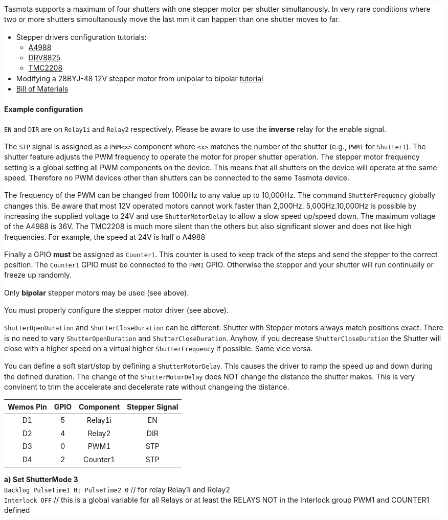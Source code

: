 Tasmota supports a maximum of four shutters with one stepper motor per shutter simultanously. In very rare conditions where two or more shutters simoultanously move the last mm it can happen than one shutter moves to far.   

- Stepper drivers configuration tutorials:  
    - [A4988](https://lastminuteengineers.com/a4988-stepper-motor-driver-arduino-tutorial/)
    - [DRV8825](https://lastminuteengineers.com/drv8825-stepper-motor-driver-arduino-tutorial/)
    - [TMC2208](https://wiki.fysetc.com/TMC2208/)  
- Modifying a 28BYJ-48 12V stepper motor from unipolar to bipolar [tutorial](https://coeleveld.com/wp-content/uploads/2016/10/Modifying-a-28BYJ-48-step-motor-from-unipolar-to-bipolar.pdf)  
- [Bill of Materials](#bill-of-materials)  

#### Example configuration  
`EN` and `DIR` are on `Relay1i` and `Relay2` respectively. Please be aware to use the **inverse** relay for the enable signal.  

The `STP` signal is assigned as a `PWM<x>` component where `<x>` matches the number of the shutter (e.g., `PWM1` for `Shutter1`). The shutter feature adjusts the PWM frequency to operate the motor for proper shutter operation. The stepper motor frequency setting is a global setting all PWM components on the device. This means that all shutters on the device will operate at the same speed. Therefore no PWM devices other than shutters can be connected to the same Tasmota device.  

The frequency of the PWM can be changed from 1000Hz to any value up to 10,000Hz. The command `ShutterFrequency` globally changes this. Be aware that most 12V operated motors cannot work faster than 2,000Hz. 5,000Hz.10,000Hz is possible by increasing the supplied voltage to 24V and use `ShutterMotorDelay` to allow a slow speed up/speed down. The maximum voltage of the A4988 is 36V. The TMC2208 is much more silent than the others but also significant slower and does not like high frequencies. For example, the speed at 24V is half o A4988

Finally a GPIO **must** be assigned as `Counter1`. This counter is used to keep track of the steps and send the stepper to the correct position. The `Counter1` GPIO must be connected to the `PWM1` GPIO. Otherwise the stepper and your shutter will run continually or freeze up randomly.

Only **bipolar** stepper motors may be used (see above).  

You must properly configure the stepper motor driver (see above).

`ShutterOpenDuration` and `ShutterCloseDuration` can be different. Shutter with Stepper motors always match positions exact. There is no need to vary `ShutterOpenDuration` and `ShutterCloseDuration`. Anyhow, if you decrease `ShutterCloseDuration` the Shutter will close with a higher speed on a virtual higher `ShutterFrequency` if possible. Same vice versa.

You can define a soft start/stop by defining a `ShutterMotorDelay`. This causes the driver to ramp the speed up and down during the defined duration. The change of the `ShutterMotorDelay` does NOT change the distance the shutter makes. This is very convinent to trim the accelerate and decelerate rate without changeing the distance.

Wemos Pin|GPIO|Component|Stepper Signal
:-:|:-:|:-:|:-:
D1|5|Relay1i|EN
D2|4|Relay2|DIR
D3|0|PWM1|STP
D4|2|Counter1|STP

**a) Set ShutterMode 3**  
   `Backlog PulseTime1 0; PulseTime2 0`   // for relay Relay1i and Relay2  
   `Interlock OFF`                        // this is a global variable for all Relays or at least the RELAYS NOT in the Interlock group
   PWM1 and COUNTER1 defined
